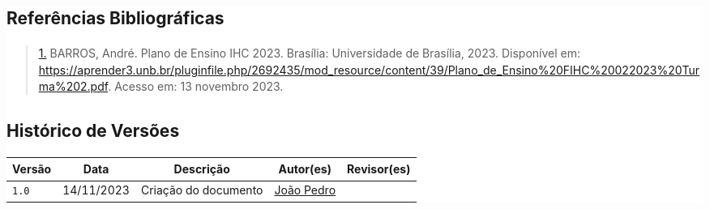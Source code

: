 ## Referências Bibliográficas

>  <a id="REF3" href="#anchor_3">1.</a> BARROS, André. Plano de Ensino IHC 2023. Brasília: Universidade de Brasília, 2023. Disponível em: <https://aprender3.unb.br/pluginfile.php/2692435/mod_resource/content/39/Plano_de_Ensino%20FIHC%20022023%20Turma%202.pdf>. Acesso em: 13 novembro 2023.

## Histórico de Versões

| Versão | Data       | Descrição            | Autor(es)                                  | Revisor(es)                                    |
| ------ | ---------- | -------------------- | ------------------------------------------ | ---------------------------------------------- |
| `1.0`  | 14/11/2023 | Criação do documento | [João Pedro](https://github.com/JoosPerro) |  |
